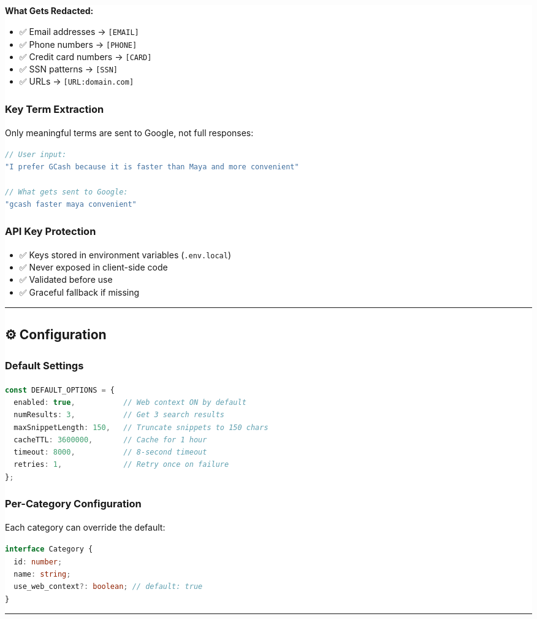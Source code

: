 **What Gets Redacted:**
- ✅ Email addresses → `[EMAIL]`
- ✅ Phone numbers → `[PHONE]`
- ✅ Credit card numbers → `[CARD]`
- ✅ SSN patterns → `[SSN]`
- ✅ URLs → `[URL:domain.com]`

### Key Term Extraction

Only meaningful terms are sent to Google, not full responses:

```typescript
// User input:
"I prefer GCash because it is faster than Maya and more convenient"

// What gets sent to Google:
"gcash faster maya convenient"
```

### API Key Protection

- ✅ Keys stored in environment variables (`.env.local`)
- ✅ Never exposed in client-side code
- ✅ Validated before use
- ✅ Graceful fallback if missing

---

## ⚙️ Configuration

### Default Settings

```typescript
const DEFAULT_OPTIONS = {
  enabled: true,           // Web context ON by default
  numResults: 3,           // Get 3 search results
  maxSnippetLength: 150,   // Truncate snippets to 150 chars
  cacheTTL: 3600000,       // Cache for 1 hour
  timeout: 8000,           // 8-second timeout
  retries: 1,              // Retry once on failure
};
```

### Per-Category Configuration

Each category can override the default:

```typescript
interface Category {
  id: number;
  name: string;
  use_web_context?: boolean; // default: true
}
```

---
